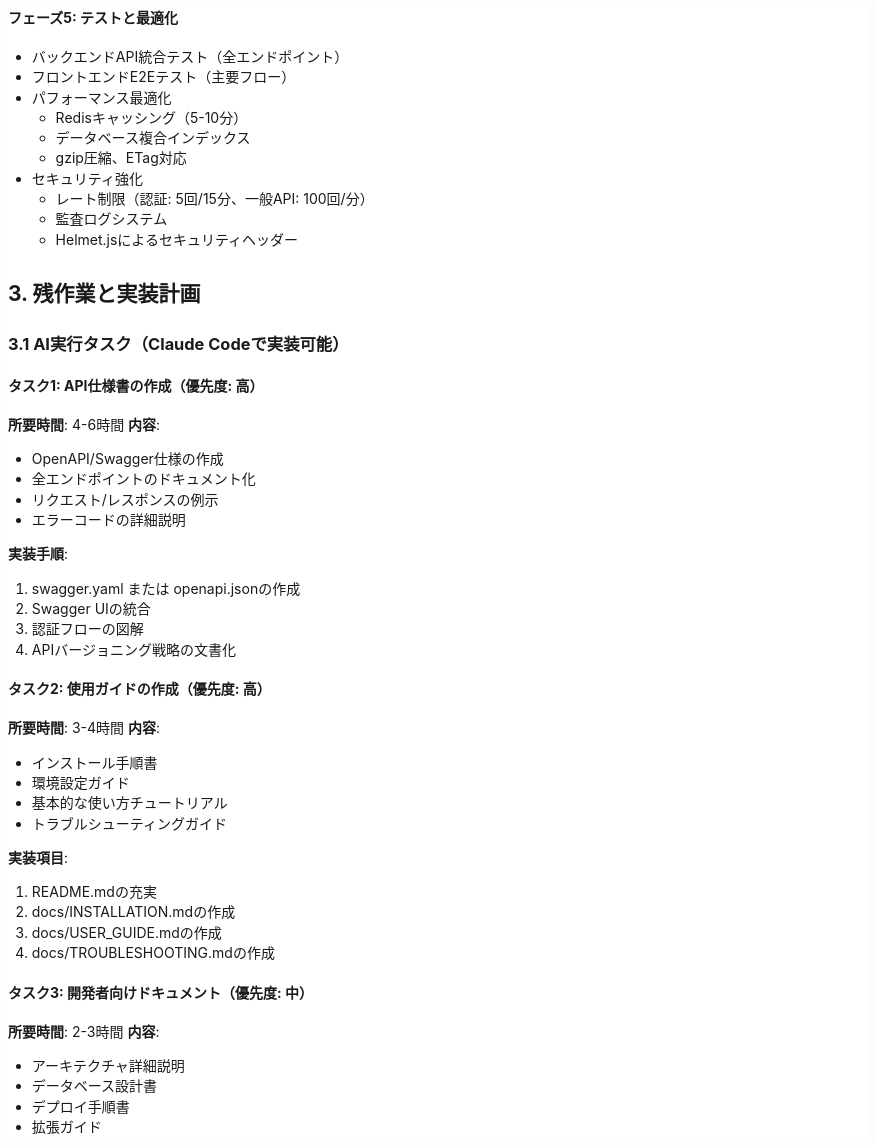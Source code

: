 #### フェーズ5: テストと最適化
- バックエンドAPI統合テスト（全エンドポイント）
- フロントエンドE2Eテスト（主要フロー）
- パフォーマンス最適化
  - Redisキャッシング（5-10分）
  - データベース複合インデックス
  - gzip圧縮、ETag対応
- セキュリティ強化
  - レート制限（認証: 5回/15分、一般API: 100回/分）
  - 監査ログシステム
  - Helmet.jsによるセキュリティヘッダー

## 3. 残作業と実装計画

### 3.1 AI実行タスク（Claude Codeで実装可能）

#### タスク1: API仕様書の作成（優先度: 高）
**所要時間**: 4-6時間
**内容**:
- OpenAPI/Swagger仕様の作成
- 全エンドポイントのドキュメント化
- リクエスト/レスポンスの例示
- エラーコードの詳細説明

**実装手順**:
1. swagger.yaml または openapi.jsonの作成
2. Swagger UIの統合
3. 認証フローの図解
4. APIバージョニング戦略の文書化

#### タスク2: 使用ガイドの作成（優先度: 高）
**所要時間**: 3-4時間
**内容**:
- インストール手順書
- 環境設定ガイド
- 基本的な使い方チュートリアル
- トラブルシューティングガイド

**実装項目**:
1. README.mdの充実
2. docs/INSTALLATION.mdの作成
3. docs/USER_GUIDE.mdの作成
4. docs/TROUBLESHOOTING.mdの作成

#### タスク3: 開発者向けドキュメント（優先度: 中）
**所要時間**: 2-3時間
**内容**:
- アーキテクチャ詳細説明
- データベース設計書
- デプロイ手順書
- 拡張ガイド
